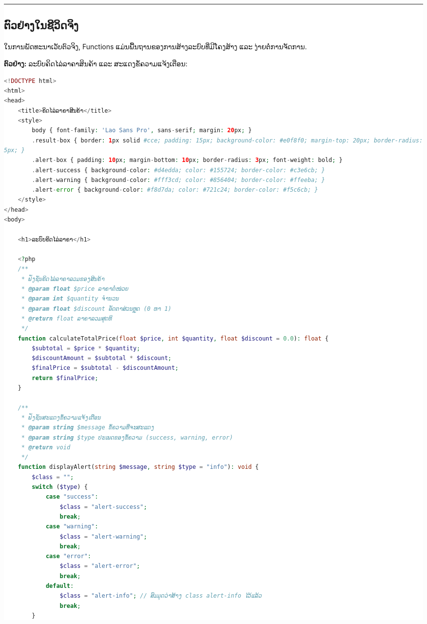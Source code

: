 -----

## ຕົວຢ່າງໃນຊີວິດຈິງ

ໃນການພັດທະນາເວັບຕົວຈິງ, Functions ແມ່ນພື້ນຖານຂອງການສ້າງລະບົບທີ່ມີໂຄງສ້າງ ແລະ ງ່າຍຕໍ່ການຈັດການ.

**ຕົວຢ່າງ:** ລະບົບຄິດໄລ່ລາຄາສິນຄ້າ ແລະ ສະແດງຂໍ້ຄວາມແຈ້ງເຕືອນ:

```php
<!DOCTYPE html>
<html>
<head>
    <title>ຄິດໄລ່ລາຄາສິນຄ້າ</title>
    <style>
        body { font-family: 'Lao Sans Pro', sans-serif; margin: 20px; }
        .result-box { border: 1px solid #cce; padding: 15px; background-color: #e0f8f0; margin-top: 20px; border-radius: 5px; }
        .alert-box { padding: 10px; margin-bottom: 10px; border-radius: 3px; font-weight: bold; }
        .alert-success { background-color: #d4edda; color: #155724; border-color: #c3e6cb; }
        .alert-warning { background-color: #fff3cd; color: #856404; border-color: #ffeeba; }
        .alert-error { background-color: #f8d7da; color: #721c24; border-color: #f5c6cb; }
    </style>
</head>
<body>

    <h1>ລະບົບຄິດໄລ່ລາຄາ</h1>

    <?php
    /**
     * ຟັງຊັນຄິດໄລ່ລາຄາລວມຂອງສິນຄ້າ
     * @param float $price ລາຄາຕໍ່ໜ່ວຍ
     * @param int $quantity ຈຳນວນ
     * @param float $discount ອັດຕາສ່ວນຫຼຸດ (0 ຫາ 1)
     * @return float ລາຄາລວມສຸດທິ
     */
    function calculateTotalPrice(float $price, int $quantity, float $discount = 0.0): float {
        $subtotal = $price * $quantity;
        $discountAmount = $subtotal * $discount;
        $finalPrice = $subtotal - $discountAmount;
        return $finalPrice;
    }

    /**
     * ຟັງຊັນສະແດງຂໍ້ຄວາມແຈ້ງເຕືອນ
     * @param string $message ຂໍ້ຄວາມທີ່ຈະສະແດງ
     * @param string $type ປະເພດຂອງຂໍ້ຄວາມ (success, warning, error)
     * @return void
     */
    function displayAlert(string $message, string $type = "info"): void {
        $class = "";
        switch ($type) {
            case "success":
                $class = "alert-success";
                break;
            case "warning":
                $class = "alert-warning";
                break;
            case "error":
                $class = "alert-error";
                break;
            default:
                $class = "alert-info"; // ສົມມຸດວ່າສ້າງ class alert-info ໄວ້ແລ້ວ
                break;
        }
```